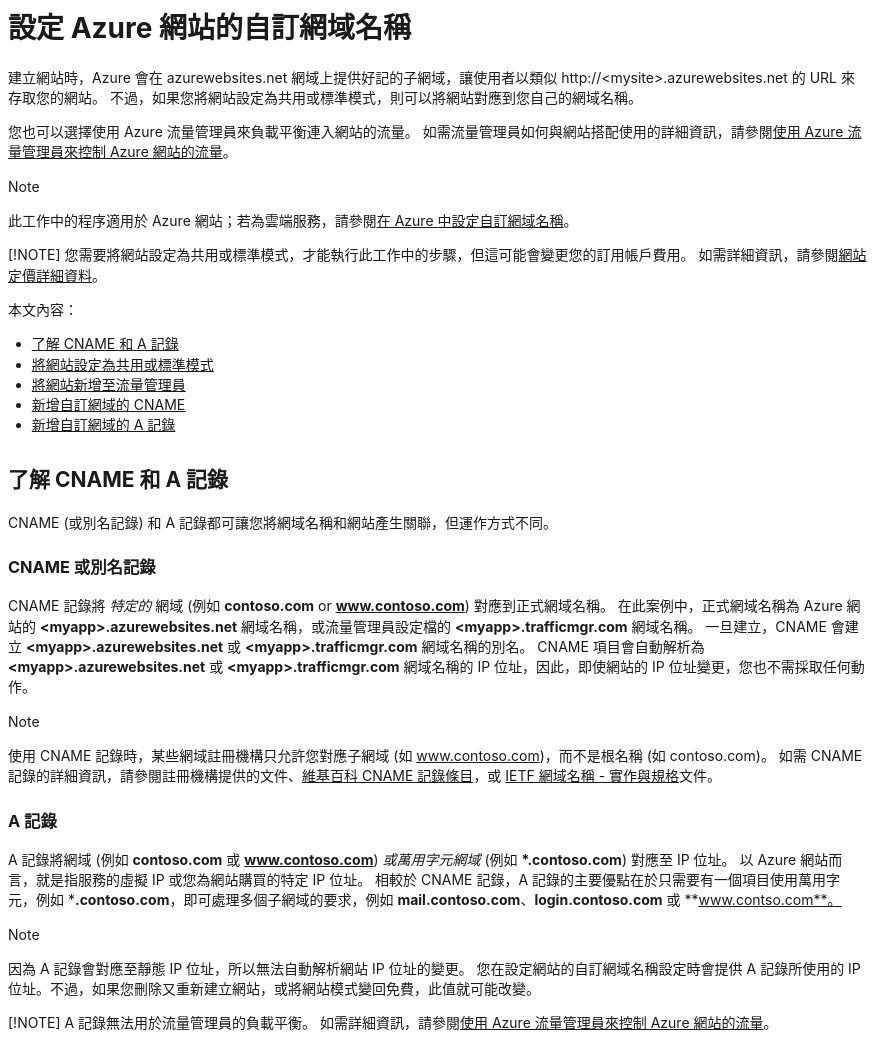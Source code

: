 # <a name="configuring-a-custom-domain-name-for-an-azure-website"></a>設定 Azure 網站的自訂網域名稱
建立網站時，Azure 會在 azurewebsites.net 網域上提供好記的子網域，讓使用者以類似 http://&lt;mysite>.azurewebsites.net 的 URL 來存取您的網站。 不過，如果您將網站設定為共用或標準模式，則可以將網站對應到您自己的網域名稱。

您也可以選擇使用 Azure 流量管理員來負載平衡連入網站的流量。 如需流量管理員如何與網站搭配使用的詳細資訊，請參閱[使用 Azure 流量管理員來控制 Azure 網站的流量][trafficmanager]。

> [!NOTE]
> 此工作中的程序適用於 Azure 網站；若為雲端服務，請參閱<a href="/develop/net/common-tasks/custom-dns/">在 Azure 中設定自訂網域名稱</a>。
> 
> [!NOTE]
> 您需要將網站設定為共用或標準模式，才能執行此工作中的步驟，但這可能會變更您的訂用帳戶費用。 如需詳細資訊，請參閱<a href="/pricing/details/web-sites/">網站定價詳細資料</a>。
> 
> 

本文內容：

* [了解 CNAME 和 A 記錄](#understanding-records)
* [將網站設定為共用或標準模式](#bkmk_configsharedmode)
* [將網站新增至流量管理員](#trafficmanager)
* [新增自訂網域的 CNAME](#bkmk_configurecname)
* [新增自訂網域的 A 記錄](#bkmk_configurearecord)

<h2><a name="understanding-records"></a>了解 CNAME 和 A 記錄</h2>

CNAME (或別名記錄) 和 A 記錄都可讓您將網域名稱和網站產生關聯，但運作方式不同。

### <a name="cname-or-alias-record"></a>CNAME 或別名記錄
CNAME 記錄將 *特定的* 網域 (例如 **contoso.com** or **www.contoso.com**) 對應到正式網域名稱。 在此案例中，正式網域名稱為 Azure 網站的 **&lt;myapp>.azurewebsites.net** 網域名稱，或流量管理員設定檔的 **&lt;myapp>.trafficmgr.com** 網域名稱。 一旦建立，CNAME 會建立 **&lt;myapp>.azurewebsites.net** 或 **&lt;myapp>.trafficmgr.com** 網域名稱的別名。 CNAME 項目會自動解析為 **&lt;myapp>.azurewebsites.net** 或 **&lt;myapp>.trafficmgr.com** 網域名稱的 IP 位址，因此，即使網站的 IP 位址變更，您也不需採取任何動作。

> [!NOTE]
> 使用 CNAME 記錄時，某些網域註冊機構只允許您對應子網域 (如 www.contoso.com)，而不是根名稱 (如 contoso.com)。 如需 CNAME 記錄的詳細資訊，請參閱註冊機構提供的文件、<a href="http://en.wikipedia.org/wiki/CNAME_record">維基百科 CNAME 記錄條目</a>，或 <a href="http://tools.ietf.org/html/rfc1035">IETF 網域名稱 - 實作與規格</a>文件。
> 
> 

### <a name="a-record"></a>A 記錄
A 記錄將網域 (例如 **contoso.com** 或 **www.contoso.com**) *或萬用字元網域* (例如 **\*.contoso.com**) 對應至 IP 位址。 以 Azure 網站而言，就是指服務的虛擬 IP 或您為網站購買的特定 IP 位址。 相較於 CNAME 記錄，A 記錄的主要優點在於只需要有一個項目使用萬用字元，例如 ***.contoso.com**，即可處理多個子網域的要求，例如 **mail.contoso.com**、**login.contoso.com** 或 **www.contso.com**。

> [!NOTE]
> 因為 A 記錄會對應至靜態 IP 位址，所以無法自動解析網站 IP 位址的變更。 您在設定網站的自訂網域名稱設定時會提供 A 記錄所使用的 IP 位址。不過，如果您刪除又重新建立網站，或將網站模式變回免費，此值就可能改變。
> 
> [!NOTE]
> A 記錄無法用於流量管理員的負載平衡。 如需詳細資訊，請參閱[使用 Azure 流量管理員來控制 Azure 網站的流量][trafficmanager]。
> 
> 


[Configure your web sites for shared mode]: #bkmk_configsharedmode
[Configure the CNAME on your domain registrar]: #bkmk_configurecname
[Configure a CNAME verification record on your domain registrar]: #bkmk_configurecname
[Set the domain name in management portal]: #bkmk_setcname
[PricingDetails]: /pricing/details/
[portal]: http://manage.windowsazure.com
[digweb]: http://www.digwebinterface.com/
[cloudservicedns]: ../articles/custom-dns.md
[trafficmanager]: ../articles/app-service-web/web-sites-traffic-manager.md
[addendpoint]: ../articles/traffic-manager/traffic-manager-endpoints.md
[createprofile]: ../articles/traffic-manager/traffic-manager-manage-profiles.md
[setcname1]: ../media/dncmntask-cname-5.png
[standardmode1]: ./media/custom-dns-web-site/dncmntask-cname-1.png
[standardmode2]: ./media/custom-dns-web-site/dncmntask-cname-2.png
[standardmode3]: ./media/custom-dns-web-site/dncmntask-cname-3.png
[standardmode4]: ./media/custom-dns-web-site/dncmntask-cname-4.png
[setcname2]: ./media/custom-dns-web-site/dncmntask-cname-6.png
[setcname3]: ./media/custom-dns-web-site/dncmntask-cname-7.png